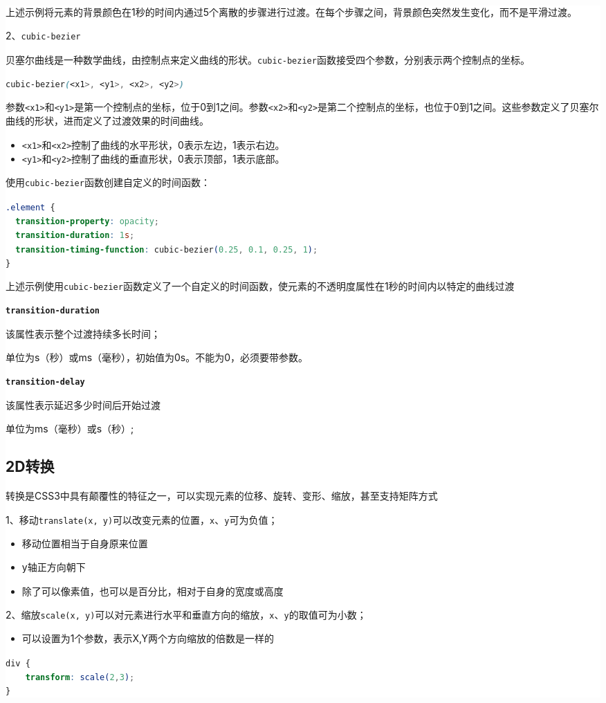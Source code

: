 上述示例将元素的背景颜色在1秒的时间内通过5个离散的步骤进行过渡。在每个步骤之间，背景颜色突然发生变化，而不是平滑过渡。

2、`cubic-bezier`

贝塞尔曲线是一种数学曲线，由控制点来定义曲线的形状。`cubic-bezier`函数接受四个参数，分别表示两个控制点的坐标。

```css
cubic-bezier(<x1>, <y1>, <x2>, <y2>)
```

参数`<x1>`和`<y1>`是第一个控制点的坐标，位于0到1之间。参数`<x2>`和`<y2>`是第二个控制点的坐标，也位于0到1之间。这些参数定义了贝塞尔曲线的形状，进而定义了过渡效果的时间曲线。

- `<x1>`和`<x2>`控制了曲线的水平形状，0表示左边，1表示右边。
- `<y1>`和`<y2>`控制了曲线的垂直形状，0表示顶部，1表示底部。

使用`cubic-bezier`函数创建自定义的时间函数：

```css
.element {
  transition-property: opacity;
  transition-duration: 1s;
  transition-timing-function: cubic-bezier(0.25, 0.1, 0.25, 1);
}
```

上述示例使用`cubic-bezier`函数定义了一个自定义的时间函数，使元素的不透明度属性在1秒的时间内以特定的曲线过渡

**`transition-duration`**

该属性表示整个过渡持续多长时间；

单位为s（秒）或ms（毫秒），初始值为0s。不能为0，必须要带参数。

**`transition-delay`**

该属性表示延迟多少时间后开始过渡

单位为ms（毫秒）或s（秒）;

## 2D转换

转换是CSS3中具有颠覆性的特征之一，可以实现元素的位移、旋转、变形、缩放，甚至支持矩阵方式

1、移动` translate(x, y) `可以改变元素的位置，`x`、`y`可为负值；

- 移动位置相当于自身原来位置

- y轴正方向朝下

- 除了可以像素值，也可以是百分比，相对于自身的宽度或高度

2、缩放` scale(x, y) `可以对元素进行水平和垂直方向的缩放，`x`、`y`的取值可为小数；

- 可以设置为1个参数，表示X,Y两个方向缩放的倍数是一样的

```css
div {
    transform: scale(2,3); 
}
```
